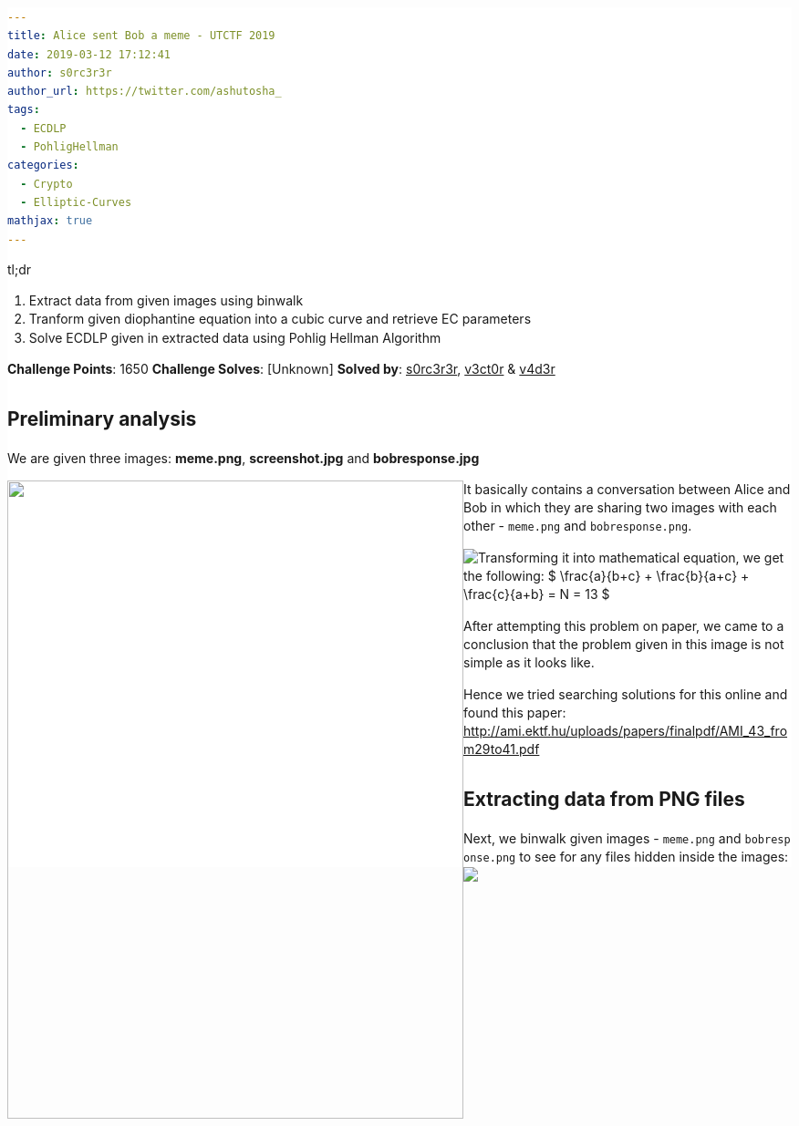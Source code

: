 ```yaml
---
title: Alice sent Bob a meme - UTCTF 2019
date: 2019-03-12 17:12:41
author: s0rc3r3r
author_url: https://twitter.com/ashutosha_
tags:
  - ECDLP
  - PohligHellman
categories:
  - Crypto
  - Elliptic-Curves
mathjax: true
---
```

tl;dr
1. Extract data from given images using binwalk
2. Tranform given diophantine equation into a cubic curve and retrieve EC parameters
3. Solve ECDLP given in extracted data using Pohlig Hellman Algorithm



**Challenge Points**: 1650
**Challenge Solves**: \[Unknown\]
**Solved by**: [s0rc3r3r](https://twitter.com/ashutosha_), [v3ct0r](https://twitter.com/__v3ct0r__) & [v4d3r](https://twitter.com/sayoojsamuel)

## Preliminary analysis
We are given three images: **meme.png**, **screenshot.jpg** and **bobresponse.jpg**

<img src="screenshot.jpg" align="left" width="500" height="700"/>

It basically contains a conversation between Alice and Bob in which they are sharing two images with each
other - `meme.png` and `bobresponse.png`.

<img src="meme.png" align="left"/>

Transforming it into mathematical equation, we get the following:
$ \frac{a}{b+c} + \frac{b}{a+c} + \frac{c}{a+b} = N = 13 $

After attempting this problem on paper, we came to a conclusion that the problem given in this image is not
simple as it looks like.

Hence we tried searching solutions for this online and found this paper:
http://ami.ektf.hu/uploads/papers/finalpdf/AMI_43_from29to41.pdf

## Extracting data from PNG files
Next, we binwalk given images - `meme.png` and `bobresponse.png` to see for any files hidden inside the images:
<img src="2.png" align="left"/>  
